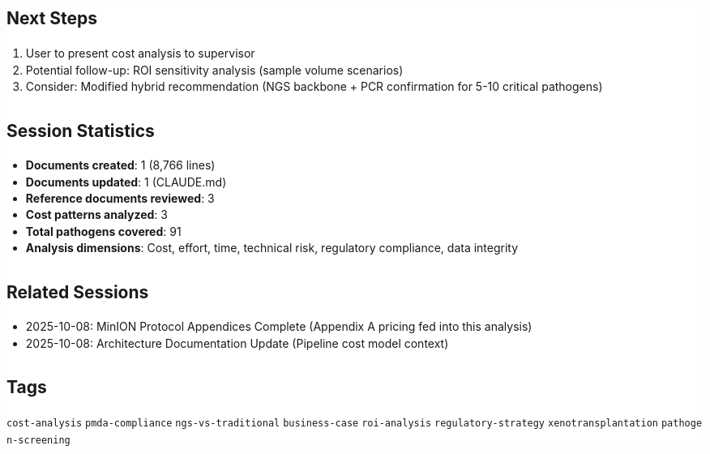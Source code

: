 ## Next Steps

1. User to present cost analysis to supervisor
2. Potential follow-up: ROI sensitivity analysis (sample volume scenarios)
3. Consider: Modified hybrid recommendation (NGS backbone + PCR confirmation for 5-10 critical pathogens)

## Session Statistics

- **Documents created**: 1 (8,766 lines)
- **Documents updated**: 1 (CLAUDE.md)
- **Reference documents reviewed**: 3
- **Cost patterns analyzed**: 3
- **Total pathogens covered**: 91
- **Analysis dimensions**: Cost, effort, time, technical risk, regulatory compliance, data integrity

## Related Sessions

- 2025-10-08: MinION Protocol Appendices Complete (Appendix A pricing fed into this analysis)
- 2025-10-08: Architecture Documentation Update (Pipeline cost model context)

## Tags

`cost-analysis` `pmda-compliance` `ngs-vs-traditional` `business-case` `roi-analysis` `regulatory-strategy` `xenotransplantation` `pathogen-screening`
